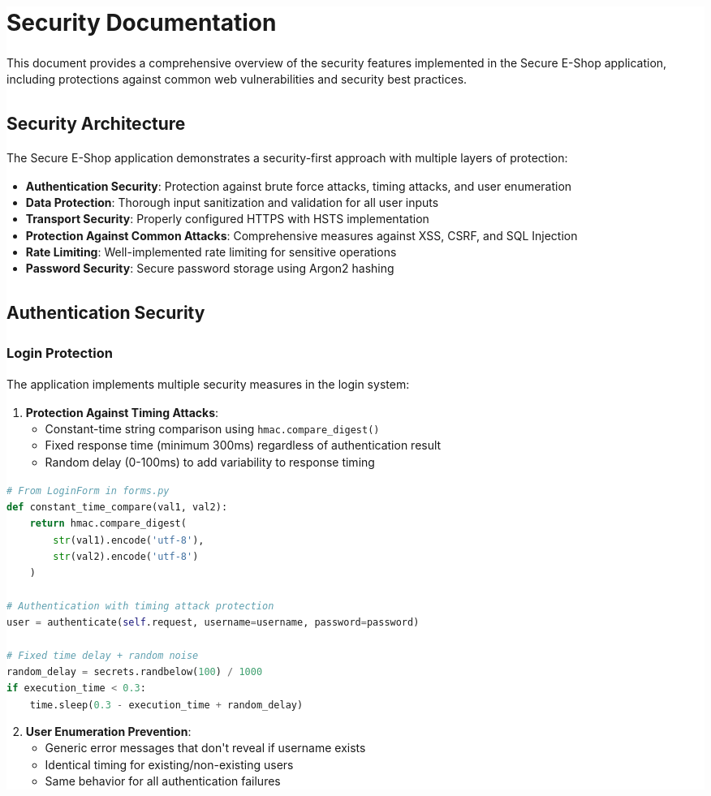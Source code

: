 # Security Documentation

This document provides a comprehensive overview of the security features implemented in the Secure E-Shop application, including protections against common web vulnerabilities and security best practices.

## Security Architecture

The Secure E-Shop application demonstrates a security-first approach with multiple layers of protection:

- **Authentication Security**: Protection against brute force attacks, timing attacks, and user enumeration
- **Data Protection**: Thorough input sanitization and validation for all user inputs
- **Transport Security**: Properly configured HTTPS with HSTS implementation
- **Protection Against Common Attacks**: Comprehensive measures against XSS, CSRF, and SQL Injection
- **Rate Limiting**: Well-implemented rate limiting for sensitive operations
- **Password Security**: Secure password storage using Argon2 hashing

## Authentication Security

### Login Protection

The application implements multiple security measures in the login system:

1. **Protection Against Timing Attacks**:
   - Constant-time string comparison using `hmac.compare_digest()`
   - Fixed response time (minimum 300ms) regardless of authentication result
   - Random delay (0-100ms) to add variability to response timing

```python
# From LoginForm in forms.py
def constant_time_compare(val1, val2):
    return hmac.compare_digest(
        str(val1).encode('utf-8'),
        str(val2).encode('utf-8')
    )

# Authentication with timing attack protection
user = authenticate(self.request, username=username, password=password)

# Fixed time delay + random noise
random_delay = secrets.randbelow(100) / 1000
if execution_time < 0.3:
    time.sleep(0.3 - execution_time + random_delay)
```

2. **User Enumeration Prevention**:
   - Generic error messages that don't reveal if username exists
   - Identical timing for existing/non-existing users
   - Same behavior for all authentication failures
